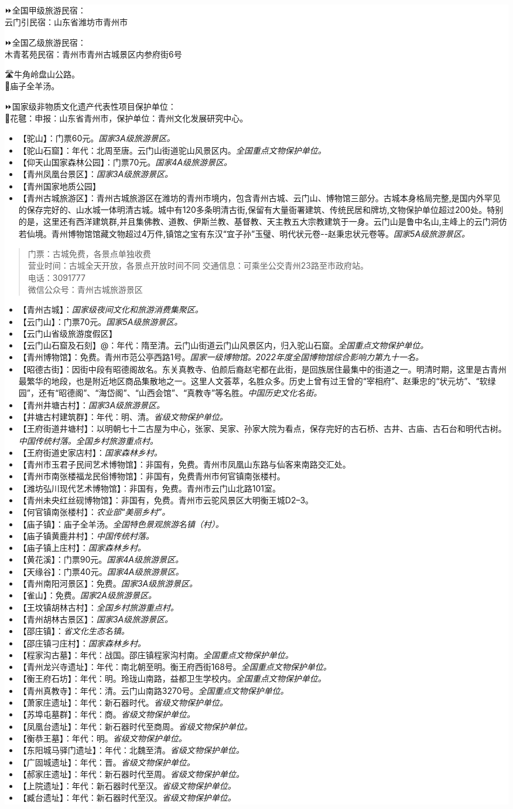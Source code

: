 ⏩全国甲级旅游民宿：  
云门引民宿：山东省潍坊市青州市  

⏩全国乙级旅游民宿：  
木青茗苑民宿：青州市青州古城景区内参府街6号  

🛣️牛角岭盘山公路。  
🍴庙子全羊汤。  

⏩国家级非物质文化遗产代表性项目保护单位：  
🔸花毽：申报：山东省青州市，保护单位：青州文化发展研究中心。  

* 【驼山】：门票60元。*国家3A级旅游景区。*  
* 【驼山石窟】：年代：北周至唐。云门山街道驼山风景区内。*全国重点文物保护单位。*  
* 【仰天山国家森林公园】：门票70元。*国家4A级旅游景区。*  
* 【青州凤凰台景区】：*国家3A级旅游景区。*  
* 【青州国家地质公园】  
* 【青州古城旅游区】：青州古城旅游区在潍坊的青州市境内，包含青州古城、云门山、博物馆三部分。古城本身格局完整,是国内外罕见的保存完好的、山水城一体明清古城。城中有120多条明清古街,保留有大量衙署建筑、传统民居和牌坊,文物保护单位超过200处。特别的是，这里还有西洋建筑群,并且集佛教、道教、伊斯兰教、基督教、天主教五大宗教建筑于一身。云门山是鲁中名山,主峰上的云门洞仿若仙境。青州博物馆馆藏文物超过4万件,镇馆之宝有东汉“宜子孙”玉璧、明代状元卷--赵秉忠状元卷等。*国家5A级旅游景区。*    
> 门票：古城免费，各景点单独收费  
> 营业时间：古城全天开放，各景点开放时间不同
> 交通信息：可乘坐公交青州23路至市政府站。  
> 电话：3091777  
> 微信公众号：青州古城旅游景区
* 【青州古城】：*国家级夜间文化和旅游消费集聚区。*  
* 【云门山】：门票70元。*国家5A级旅游景区。*  
* 【云门山省级旅游度假区】  
* 【云门山石窟及石刻】@：年代：隋至清。云门山街道云门山风景区内，归入驼山石窟。*全国重点文物保护单位。*  
* 【青州博物馆】：免费。青州市范公亭西路1号。*国家一级博物馆。2022年度全国博物馆综合影响力第九十一名。*  
* 【昭德古街】：因街中段有昭德阁故名。东关真教寺、伯颜后裔赵宅都在此街，是回族居住最集中的街道之一。明清时期，这里是古青州最繁华的地段，也是附近地区商品集散地之一。这里人文荟萃，名胜众多。历史上曾有过王曾的“宰相府”、赵秉忠的“状元坊”、“软绿园”，还有“昭德阁”、“海岱阁”、“山西会馆”、“真教寺”等名胜。*中国历史文化名街。*  
* 【青州井塘古村】：*国家3A级旅游景区。*  
* 【井塘古村建筑群】：年代：明、清。*省级文物保护单位。*  
* 【王府街道井塘村】：以明朝七十二古屋为中心，张家、吴家、孙家大院为看点，保存完好的古石桥、古井、古庙、古石台和明代古树。*中国传统村落。全国乡村旅游重点村。*  
* 【王府街道史家店村】：*国家森林乡村。*  
* 【青州市玉君子民间艺术博物馆】：非国有，免费。青州市凤凰山东路与仙客来南路交汇处。  
* 【青州市南张楼福龙民俗博物馆】：非国有，免费青州市何官镇南张楼村。  
* 【潍坊弘川现代艺术博物馆】：非国有，免费。青州市云门山北路101室。  
* 【青州未央红丝砚博物馆】：非国有，免费。青州市云驼风景区大明衡王城D2–3。  
* 【何官镇南张楼村】：*农业部“美丽乡村”。*  
* 【庙子镇】：庙子全羊汤。*全国特色景观旅游名镇（村）。*  
* 【庙子镇黄鹿井村】：*中国传统村落。*  
* 【庙子镇上庄村】：*国家森林乡村。*  
* 【黄花溪】：门票90元。*国家4A级旅游景区。*  
* 【天缘谷】：门票40元。*国家4A级旅游景区。*  
* 【青州南阳河景区】：免费。*国家3A级旅游景区。*  
* 【雀山】：免费。*国家2A级旅游景区。*  
* 【王坟镇胡林古村】：*全国乡村旅游重点村。*  
* 【青州胡林古景区】：*国家3A级旅游景区。*  
* 【邵庄镇】：*省文化生态名镇。*  
* 【邵庄镇刁庄村】：*国家森林乡村。*  
* 【程家沟古墓】：年代：战国。邵庄镇程家沟村南。*全国重点文物保护单位。*  
* 【青州龙兴寺遗址】：年代：南北朝至明。衡王府西街168号。*全国重点文物保护单位。*  
* 【衡王府石坊】：年代：明。玲珑山南路，益都卫生学校内。*全国重点文物保护单位。*  
* 【青州真教寺】：年代：清。云门山南路3270号。*全国重点文物保护单位。*  
* 【萧家庄遗址】：年代：新石器时代。*省级文物保护单位。*  
* 【苏埠屯墓群】：年代：商。*省级文物保护单位。*  
* 【凤凰台遗址】：年代：新石器时代至商周。*省级文物保护单位。*  
* 【衡恭王墓】：年代：明。*省级文物保护单位。*  
* 【东阳城马驿门遗址】：年代：北魏至清。*省级文物保护单位。*  
* 【广固城遗址】：年代：晋。*省级文物保护单位。*  
* 【郝家庄遗址】：年代：新石器时代至周。*省级文物保护单位。*  
* 【上院遗址】：年代：新石器时代至汉。*省级文物保护单位。*  
* 【臧台遗址】：年代：新石器时代至汉。*省级文物保护单位。*  